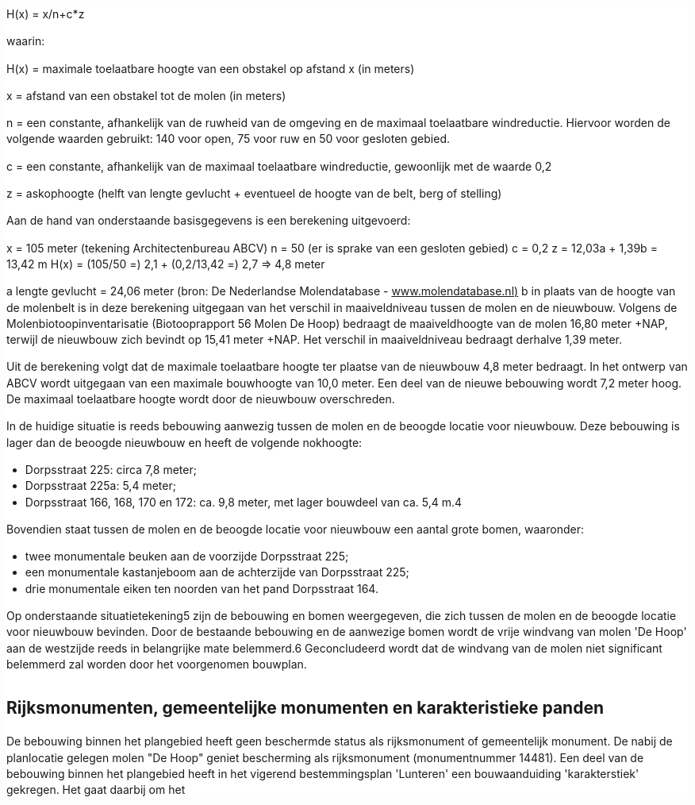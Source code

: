 H(x) = x/n+c*z

waarin:

H(x) = maximale toelaatbare hoogte van een obstakel op afstand x (in meters)

x = afstand van een obstakel tot de molen (in meters)

n = een constante, afhankelijk van de ruwheid van de omgeving en de maximaal toelaatbare windreductie. Hiervoor worden de volgende waarden gebruikt: 140 voor open, 75 voor ruw en 50 voor gesloten gebied.

c = een constante, afhankelijk van de maximaal toelaatbare windreductie, gewoonlijk met de waarde 0,2

z = askophoogte (helft van lengte gevlucht + eventueel de hoogte van de belt, berg of stelling)

Aan de hand van onderstaande basisgegevens is een berekening uitgevoerd:

x = 105 meter (tekening Architectenbureau ABCV) n = 50 (er is sprake van een gesloten gebied) c = 0,2 z = 12,03a + 1,39b = 13,42 m H(x) = (105/50 =) 2,1 + (0,2/13,42 =) 2,7 => 4,8 meter

a lengte gevlucht = 24,06 meter (bron: De Nederlandse Molendatabase - [www.molendatabase.nl)](http://www.molendatabase.nl/) b in plaats van de hoogte van de molenbelt is in deze berekening uitgegaan van het verschil in maaiveldniveau tussen de molen en de nieuwbouw. Volgens de Molenbiotoopinventarisatie (Biotooprapport 56 Molen De Hoop) bedraagt de maaiveldhoogte van de molen 16,80 meter +NAP, terwijl de nieuwbouw zich bevindt op 15,41 meter +NAP. Het verschil in maaiveldniveau bedraagt derhalve 1,39 meter.

Uit de berekening volgt dat de maximale toelaatbare hoogte ter plaatse van de nieuwbouw 4,8 meter bedraagt. In het ontwerp van ABCV wordt uitgegaan van een maximale bouwhoogte van 10,0 meter. Een deel van de nieuwe bebouwing wordt 7,2 meter hoog. De maximaal toelaatbare hoogte wordt door de nieuwbouw overschreden.

In de huidige situatie is reeds bebouwing aanwezig tussen de molen en de beoogde locatie voor nieuwbouw. Deze bebouwing is lager dan de beoogde nieuwbouw en heeft de volgende nokhoogte:

- Dorpsstraat 225: circa 7,8 meter;
- Dorpsstraat 225a: 5,4 meter;
- Dorpsstraat 166, 168, 170 en 172: ca. 9,8 meter, met lager bouwdeel van ca. 5,4 m.4

Bovendien staat tussen de molen en de beoogde locatie voor nieuwbouw een aantal grote bomen, waaronder:

- twee monumentale beuken aan de voorzijde Dorpsstraat 225;
- een monumentale kastanjeboom aan de achterzijde van Dorpsstraat 225;
- drie monumentale eiken ten noorden van het pand Dorpsstraat 164.

Op onderstaande situatietekening5 zijn de bebouwing en bomen weergegeven, die zich tussen de molen en de beoogde locatie voor nieuwbouw bevinden. Door de bestaande bebouwing en de aanwezige bomen wordt de vrije windvang van molen 'De Hoop' aan de westzijde reeds in belangrijke mate belemmerd.6 Geconcludeerd wordt dat de windvang van de molen niet significant belemmerd zal worden door het voorgenomen bouwplan.

## Rijksmonumenten, gemeentelijke monumenten en karakteristieke panden

De bebouwing binnen het plangebied heeft geen beschermde status als rijksmonument of gemeentelijk monument. De nabij de planlocatie gelegen molen "De Hoop" geniet bescherming als rijksmonument (monumentnummer 14481). Een deel van de bebouwing binnen het plangebied heeft in het vigerend bestemmingsplan 'Lunteren' een bouwaanduiding 'karakterstiek' gekregen. Het gaat daarbij om het
